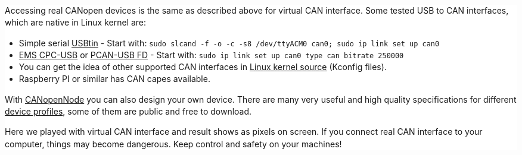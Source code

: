 Accessing real CANopen devices is the same as described above for virtual CAN interface. Some tested USB to CAN interfaces, which are native in Linux kernel are:
 - Simple serial [USBtin](http://www.fischl.de/usbtin/) - Start with: `sudo slcand -f -o -c -s8 /dev/ttyACM0 can0; sudo ip link set up can0`
 - [EMS CPC-USB](https://www.ems-wuensche.com/?post_type=product&p=746) or [PCAN-USB FD](http://www.peak-system.com/PCAN-USB-FD.365.0.html?&L=1) - Start with: `sudo ip link set up can0 type can bitrate 250000`
 - You can get the idea of other supported CAN interfaces in [Linux kernel source](https://git.kernel.org/cgit/linux/kernel/git/torvalds/linux.git/tree/drivers/net/can) (Kconfig files).
 - Raspberry PI or similar has CAN capes available.

With [CANopenNode](https://github.com/CANopenNode/CANopenNode) you can also design your own device. There are many very useful and high quality specifications for different [device profiles](http://www.can-cia.org/standardization/specifications/), some of them are public and free to download.

Here we played with virtual CAN interface and result shows as pixels on screen. If you connect real CAN interface to your computer, things may
become dangerous. Keep control and safety on your machines!
